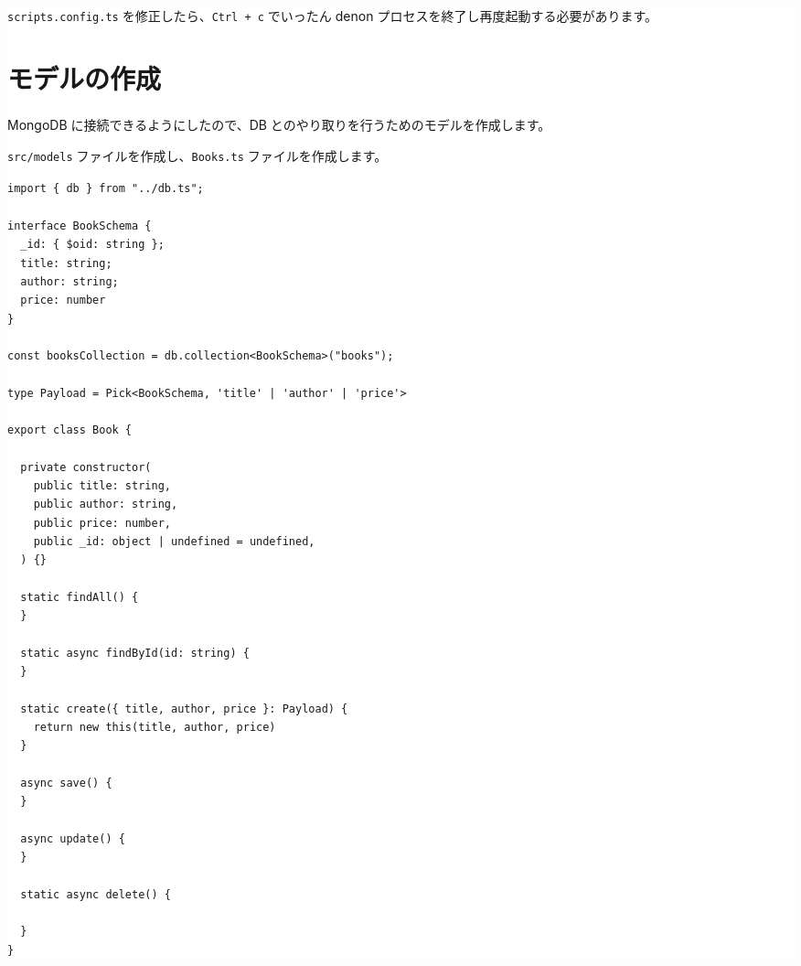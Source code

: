 `scripts.config.ts` を修正したら、`Ctrl + c` でいったん denon プロセスを終了し再度起動する必要があります。

# モデルの作成

MongoDB に接続できるようにしたので、DB とのやり取りを行うためのモデルを作成します。

`src/models` ファイルを作成し、`Books.ts` ファイルを作成します。

```ts: src/models/Books.ts
import { db } from "../db.ts";

interface BookSchema {
  _id: { $oid: string };
  title: string;
  author: string;
  price: number
}

const booksCollection = db.collection<BookSchema>("books");

type Payload = Pick<BookSchema, 'title' | 'author' | 'price'>

export class Book {

  private constructor(
    public title: string,
    public author: string,
    public price: number,
    public _id: object | undefined = undefined,
  ) {}

  static findAll() {
  }

  static async findById(id: string) {
  }

  static create({ title, author, price }: Payload) {
    return new this(title, author, price)
  }

  async save() {
  }

  async update() {
  }

  static async delete() {

  }
}
```
